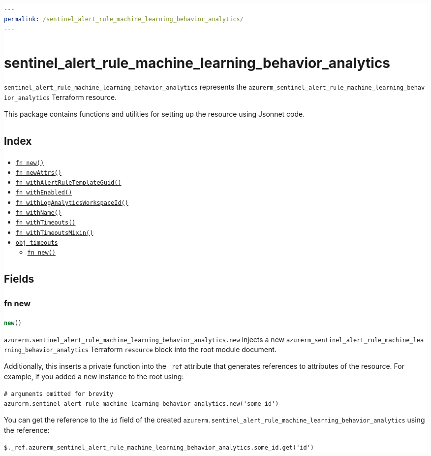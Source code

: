 ```yaml
---
permalink: /sentinel_alert_rule_machine_learning_behavior_analytics/
---
```


# sentinel_alert_rule_machine_learning_behavior_analytics

`sentinel_alert_rule_machine_learning_behavior_analytics` represents the `azurerm_sentinel_alert_rule_machine_learning_behavior_analytics` Terraform resource.



This package contains functions and utilities for setting up the resource using Jsonnet code.


## Index

* [`fn new()`](#fn-new)
* [`fn newAttrs()`](#fn-newattrs)
* [`fn withAlertRuleTemplateGuid()`](#fn-withalertruletemplateguid)
* [`fn withEnabled()`](#fn-withenabled)
* [`fn withLogAnalyticsWorkspaceId()`](#fn-withloganalyticsworkspaceid)
* [`fn withName()`](#fn-withname)
* [`fn withTimeouts()`](#fn-withtimeouts)
* [`fn withTimeoutsMixin()`](#fn-withtimeoutsmixin)
* [`obj timeouts`](#obj-timeouts)
  * [`fn new()`](#fn-timeoutsnew)

## Fields

### fn new

```ts
new()
```


`azurerm.sentinel_alert_rule_machine_learning_behavior_analytics.new` injects a new `azurerm_sentinel_alert_rule_machine_learning_behavior_analytics` Terraform `resource`
block into the root module document.

Additionally, this inserts a private function into the `_ref` attribute that generates references to attributes of the
resource. For example, if you added a new instance to the root using:

    # arguments omitted for brevity
    azurerm.sentinel_alert_rule_machine_learning_behavior_analytics.new('some_id')

You can get the reference to the `id` field of the created `azurerm.sentinel_alert_rule_machine_learning_behavior_analytics` using the reference:

    $._ref.azurerm_sentinel_alert_rule_machine_learning_behavior_analytics.some_id.get('id')
